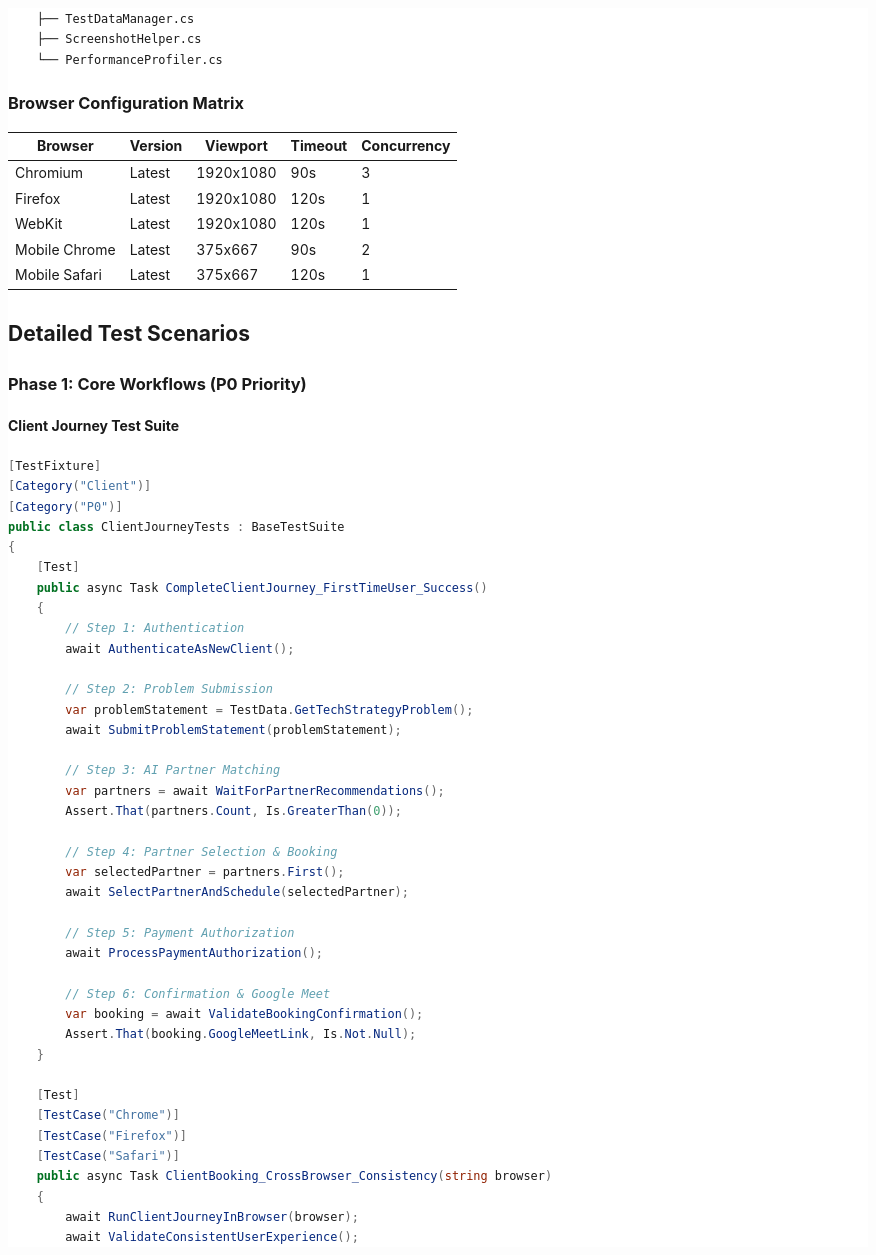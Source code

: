```
    ├── TestDataManager.cs
    ├── ScreenshotHelper.cs
    └── PerformanceProfiler.cs
```

### Browser Configuration Matrix
| Browser | Version | Viewport | Timeout | Concurrency |
|---------|---------|----------|---------|-------------|
| Chromium | Latest | 1920x1080 | 90s | 3 |
| Firefox | Latest | 1920x1080 | 120s | 1 |
| WebKit | Latest | 1920x1080 | 120s | 1 |
| Mobile Chrome | Latest | 375x667 | 90s | 2 |
| Mobile Safari | Latest | 375x667 | 120s | 1 |

## Detailed Test Scenarios

### Phase 1: Core Workflows (P0 Priority)

#### Client Journey Test Suite
```csharp
[TestFixture]
[Category("Client")]  
[Category("P0")]
public class ClientJourneyTests : BaseTestSuite
{
    [Test]
    public async Task CompleteClientJourney_FirstTimeUser_Success()
    {
        // Step 1: Authentication
        await AuthenticateAsNewClient();
        
        // Step 2: Problem Submission
        var problemStatement = TestData.GetTechStrategyProblem();
        await SubmitProblemStatement(problemStatement);
        
        // Step 3: AI Partner Matching  
        var partners = await WaitForPartnerRecommendations();
        Assert.That(partners.Count, Is.GreaterThan(0));
        
        // Step 4: Partner Selection & Booking
        var selectedPartner = partners.First();
        await SelectPartnerAndSchedule(selectedPartner);
        
        // Step 5: Payment Authorization
        await ProcessPaymentAuthorization();
        
        // Step 6: Confirmation & Google Meet
        var booking = await ValidateBookingConfirmation();
        Assert.That(booking.GoogleMeetLink, Is.Not.Null);
    }
    
    [Test]
    [TestCase("Chrome")]
    [TestCase("Firefox")]  
    [TestCase("Safari")]
    public async Task ClientBooking_CrossBrowser_Consistency(string browser)
    {
        await RunClientJourneyInBrowser(browser);
        await ValidateConsistentUserExperience();
```